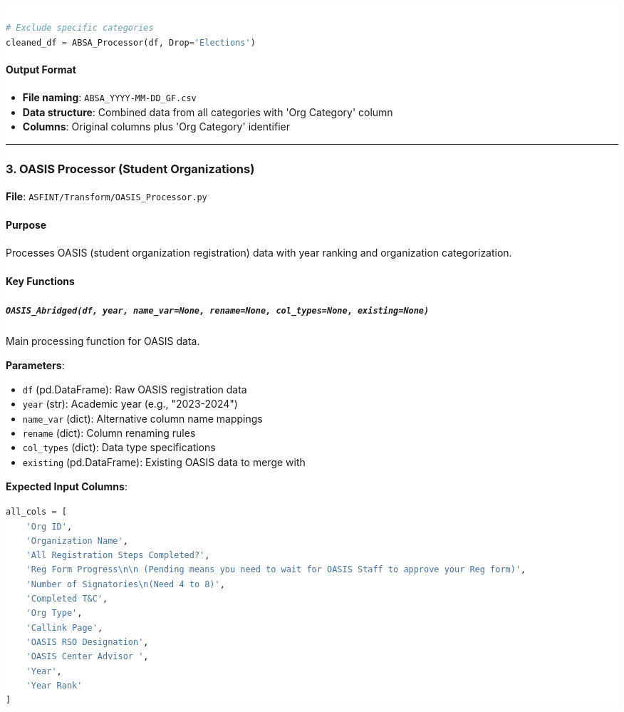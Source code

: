 ```python

# Exclude specific categories
cleaned_df = ABSA_Processor(df, Drop='Elections')
```

#### Output Format
- **File naming**: `ABSA_YYYY-MM-DD_GF.csv`
- **Data structure**: Combined data from all categories with 'Org Category' column
- **Columns**: Original columns plus 'Org Category' identifier

---

### 3. OASIS Processor (Student Organizations)

**File**: `ASFINT/Transform/OASIS_Processor.py`

#### Purpose
Processes OASIS (student organization registration) data with year ranking and organization categorization.

#### Key Functions

##### `OASIS_Abridged(df, year, name_var=None, rename=None, col_types=None, existing=None)`
Main processing function for OASIS data.

**Parameters**:
- `df` (pd.DataFrame): Raw OASIS registration data
- `year` (str): Academic year (e.g., "2023-2024")
- `name_var` (dict): Alternative column name mappings
- `rename` (dict): Column renaming rules
- `col_types` (dict): Data type specifications
- `existing` (pd.DataFrame): Existing OASIS data to merge with

**Expected Input Columns**:
```python
all_cols = [
    'Org ID',
    'Organization Name',
    'All Registration Steps Completed?',
    'Reg Form Progress\n\n (Pending means you need to wait for OASIS Staff to approve your Reg form)',
    'Number of Signatories\n(Need 4 to 8)',
    'Completed T&C',
    'Org Type',
    'Callink Page',
    'OASIS RSO Designation',
    'OASIS Center Advisor ',
    'Year',
    'Year Rank'
]
```
